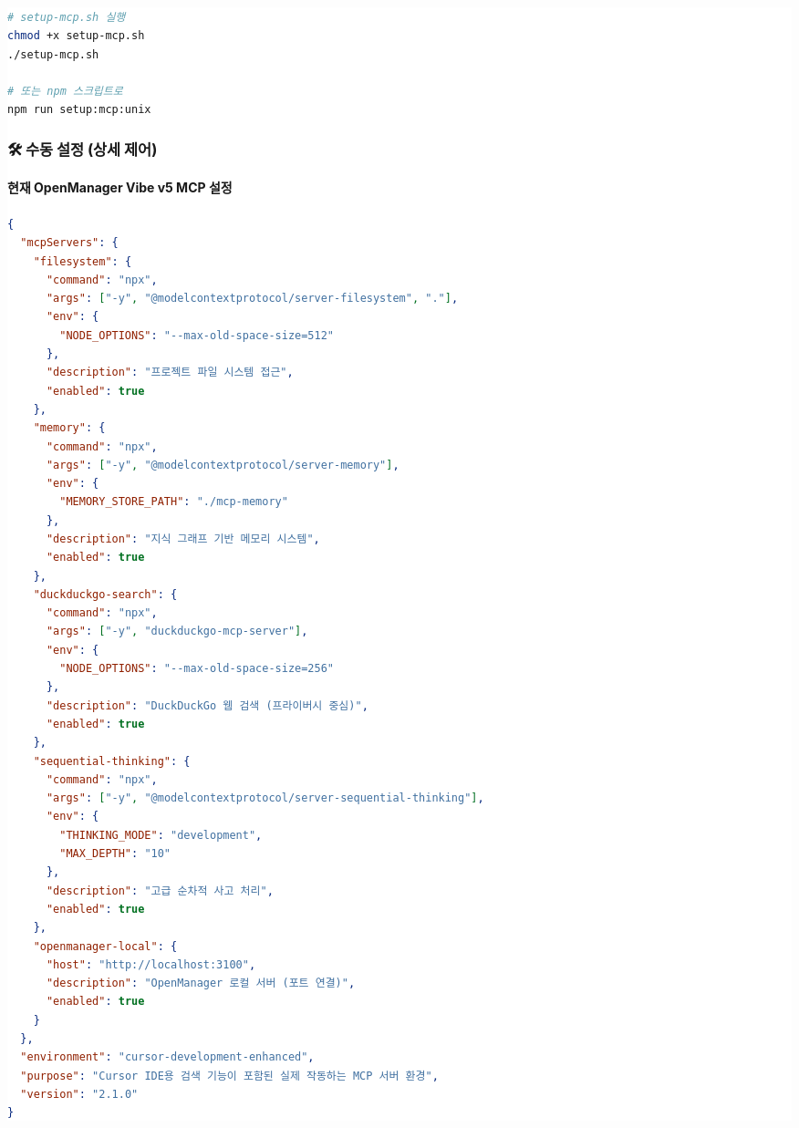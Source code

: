 ```bash
# setup-mcp.sh 실행
chmod +x setup-mcp.sh
./setup-mcp.sh

# 또는 npm 스크립트로
npm run setup:mcp:unix
```

### 🛠️ **수동 설정 (상세 제어)**

#### **현재 OpenManager Vibe v5 MCP 설정**

```json
{
  "mcpServers": {
    "filesystem": {
      "command": "npx",
      "args": ["-y", "@modelcontextprotocol/server-filesystem", "."],
      "env": {
        "NODE_OPTIONS": "--max-old-space-size=512"
      },
      "description": "프로젝트 파일 시스템 접근",
      "enabled": true
    },
    "memory": {
      "command": "npx",
      "args": ["-y", "@modelcontextprotocol/server-memory"],
      "env": {
        "MEMORY_STORE_PATH": "./mcp-memory"
      },
      "description": "지식 그래프 기반 메모리 시스템",
      "enabled": true
    },
    "duckduckgo-search": {
      "command": "npx",
      "args": ["-y", "duckduckgo-mcp-server"],
      "env": {
        "NODE_OPTIONS": "--max-old-space-size=256"
      },
      "description": "DuckDuckGo 웹 검색 (프라이버시 중심)",
      "enabled": true
    },
    "sequential-thinking": {
      "command": "npx",
      "args": ["-y", "@modelcontextprotocol/server-sequential-thinking"],
      "env": {
        "THINKING_MODE": "development",
        "MAX_DEPTH": "10"
      },
      "description": "고급 순차적 사고 처리",
      "enabled": true
    },
    "openmanager-local": {
      "host": "http://localhost:3100",
      "description": "OpenManager 로컬 서버 (포트 연결)",
      "enabled": true
    }
  },
  "environment": "cursor-development-enhanced",
  "purpose": "Cursor IDE용 검색 기능이 포함된 실제 작동하는 MCP 서버 환경",
  "version": "2.1.0"
}
```
